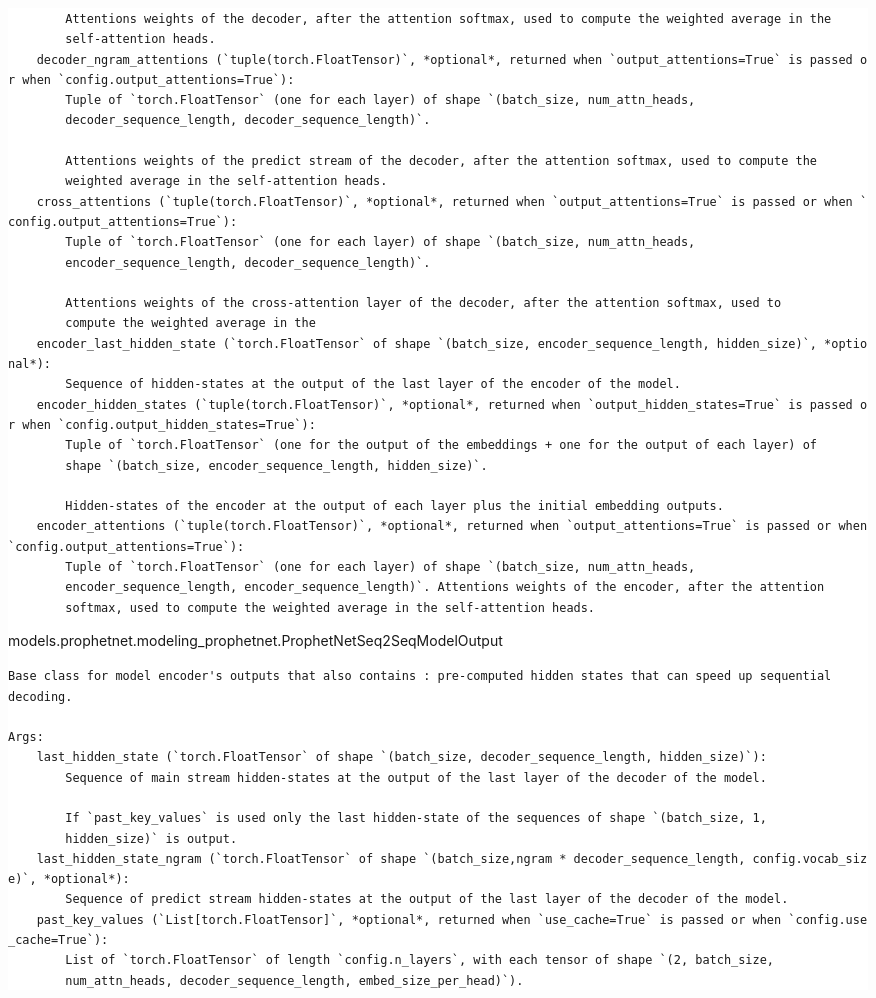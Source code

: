             Attentions weights of the decoder, after the attention softmax, used to compute the weighted average in the
            self-attention heads.
        decoder_ngram_attentions (`tuple(torch.FloatTensor)`, *optional*, returned when `output_attentions=True` is passed or when `config.output_attentions=True`):
            Tuple of `torch.FloatTensor` (one for each layer) of shape `(batch_size, num_attn_heads,
            decoder_sequence_length, decoder_sequence_length)`.

            Attentions weights of the predict stream of the decoder, after the attention softmax, used to compute the
            weighted average in the self-attention heads.
        cross_attentions (`tuple(torch.FloatTensor)`, *optional*, returned when `output_attentions=True` is passed or when `config.output_attentions=True`):
            Tuple of `torch.FloatTensor` (one for each layer) of shape `(batch_size, num_attn_heads,
            encoder_sequence_length, decoder_sequence_length)`.

            Attentions weights of the cross-attention layer of the decoder, after the attention softmax, used to
            compute the weighted average in the
        encoder_last_hidden_state (`torch.FloatTensor` of shape `(batch_size, encoder_sequence_length, hidden_size)`, *optional*):
            Sequence of hidden-states at the output of the last layer of the encoder of the model.
        encoder_hidden_states (`tuple(torch.FloatTensor)`, *optional*, returned when `output_hidden_states=True` is passed or when `config.output_hidden_states=True`):
            Tuple of `torch.FloatTensor` (one for the output of the embeddings + one for the output of each layer) of
            shape `(batch_size, encoder_sequence_length, hidden_size)`.

            Hidden-states of the encoder at the output of each layer plus the initial embedding outputs.
        encoder_attentions (`tuple(torch.FloatTensor)`, *optional*, returned when `output_attentions=True` is passed or when `config.output_attentions=True`):
            Tuple of `torch.FloatTensor` (one for each layer) of shape `(batch_size, num_attn_heads,
            encoder_sequence_length, encoder_sequence_length)`. Attentions weights of the encoder, after the attention
            softmax, used to compute the weighted average in the self-attention heads.
    

models.prophetnet.modeling_prophetnet.ProphetNetSeq2SeqModelOutput

    Base class for model encoder's outputs that also contains : pre-computed hidden states that can speed up sequential
    decoding.

    Args:
        last_hidden_state (`torch.FloatTensor` of shape `(batch_size, decoder_sequence_length, hidden_size)`):
            Sequence of main stream hidden-states at the output of the last layer of the decoder of the model.

            If `past_key_values` is used only the last hidden-state of the sequences of shape `(batch_size, 1,
            hidden_size)` is output.
        last_hidden_state_ngram (`torch.FloatTensor` of shape `(batch_size,ngram * decoder_sequence_length, config.vocab_size)`, *optional*):
            Sequence of predict stream hidden-states at the output of the last layer of the decoder of the model.
        past_key_values (`List[torch.FloatTensor]`, *optional*, returned when `use_cache=True` is passed or when `config.use_cache=True`):
            List of `torch.FloatTensor` of length `config.n_layers`, with each tensor of shape `(2, batch_size,
            num_attn_heads, decoder_sequence_length, embed_size_per_head)`).
